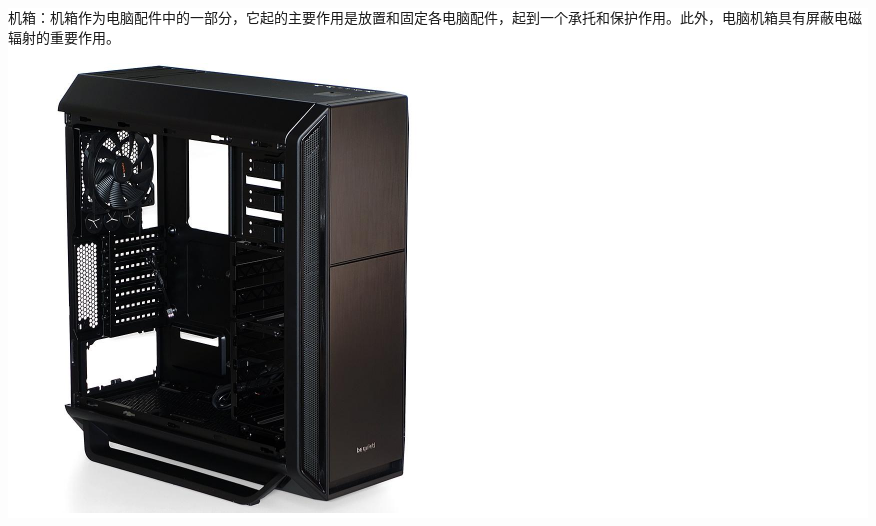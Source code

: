 



机箱：机箱作为电脑配件中的一部分，它起的主要作用是放置和固定各电脑配件，起到一个承托和保护作用。此外，电脑机箱具有屏蔽电磁辐射的重要作用。

<img src="img/jixiang.jpeg"  style="zoom:50%;" />




